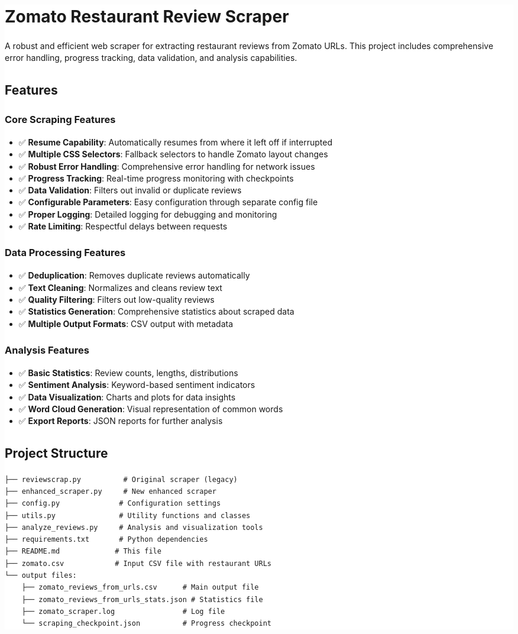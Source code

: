 # Zomato Restaurant Review Scraper

A robust and efficient web scraper for extracting restaurant reviews from Zomato URLs. This project includes comprehensive error handling, progress tracking, data validation, and analysis capabilities.

## Features

### Core Scraping Features
- ✅ **Resume Capability**: Automatically resumes from where it left off if interrupted
- ✅ **Multiple CSS Selectors**: Fallback selectors to handle Zomato layout changes
- ✅ **Robust Error Handling**: Comprehensive error handling for network issues
- ✅ **Progress Tracking**: Real-time progress monitoring with checkpoints
- ✅ **Data Validation**: Filters out invalid or duplicate reviews
- ✅ **Configurable Parameters**: Easy configuration through separate config file
- ✅ **Proper Logging**: Detailed logging for debugging and monitoring
- ✅ **Rate Limiting**: Respectful delays between requests

### Data Processing Features
- ✅ **Deduplication**: Removes duplicate reviews automatically
- ✅ **Text Cleaning**: Normalizes and cleans review text
- ✅ **Quality Filtering**: Filters out low-quality reviews
- ✅ **Statistics Generation**: Comprehensive statistics about scraped data
- ✅ **Multiple Output Formats**: CSV output with metadata

### Analysis Features
- ✅ **Basic Statistics**: Review counts, lengths, distributions
- ✅ **Sentiment Analysis**: Keyword-based sentiment indicators
- ✅ **Data Visualization**: Charts and plots for data insights
- ✅ **Word Cloud Generation**: Visual representation of common words
- ✅ **Export Reports**: JSON reports for further analysis

## Project Structure

```
├── reviewscrap.py          # Original scraper (legacy)
├── enhanced_scraper.py     # New enhanced scraper
├── config.py              # Configuration settings
├── utils.py               # Utility functions and classes
├── analyze_reviews.py     # Analysis and visualization tools
├── requirements.txt       # Python dependencies
├── README.md             # This file
├── zomato.csv            # Input CSV file with restaurant URLs
└── output files:
    ├── zomato_reviews_from_urls.csv      # Main output file
    ├── zomato_reviews_from_urls_stats.json # Statistics file
    ├── zomato_scraper.log                # Log file
    └── scraping_checkpoint.json          # Progress checkpoint
```
